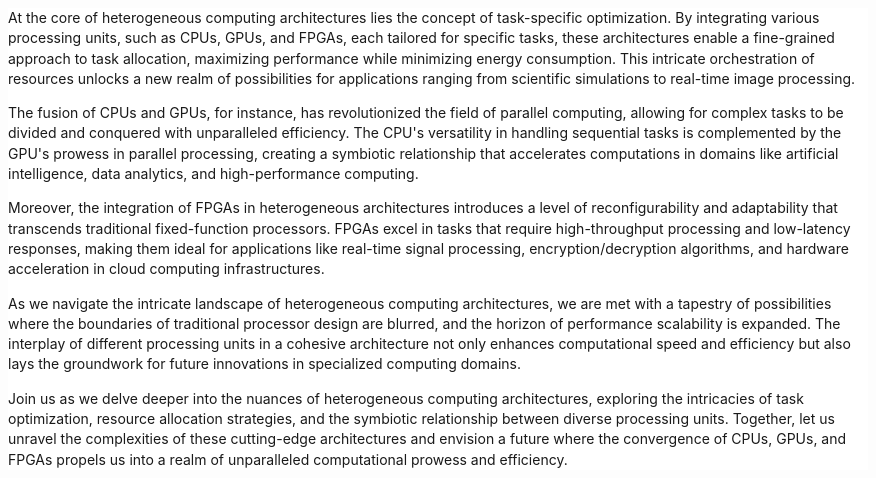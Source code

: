 At the core of heterogeneous computing architectures lies the concept of task-specific optimization. By integrating various processing units, such as CPUs, GPUs, and FPGAs, each tailored for specific tasks, these architectures enable a fine-grained approach to task allocation, maximizing performance while minimizing energy consumption. This intricate orchestration of resources unlocks a new realm of possibilities for applications ranging from scientific simulations to real-time image processing.

The fusion of CPUs and GPUs, for instance, has revolutionized the field of parallel computing, allowing for complex tasks to be divided and conquered with unparalleled efficiency. The CPU's versatility in handling sequential tasks is complemented by the GPU's prowess in parallel processing, creating a symbiotic relationship that accelerates computations in domains like artificial intelligence, data analytics, and high-performance computing.

Moreover, the integration of FPGAs in heterogeneous architectures introduces a level of reconfigurability and adaptability that transcends traditional fixed-function processors. FPGAs excel in tasks that require high-throughput processing and low-latency responses, making them ideal for applications like real-time signal processing, encryption/decryption algorithms, and hardware acceleration in cloud computing infrastructures.

As we navigate the intricate landscape of heterogeneous computing architectures, we are met with a tapestry of possibilities where the boundaries of traditional processor design are blurred, and the horizon of performance scalability is expanded. The interplay of different processing units in a cohesive architecture not only enhances computational speed and efficiency but also lays the groundwork for future innovations in specialized computing domains.

Join us as we delve deeper into the nuances of heterogeneous computing architectures, exploring the intricacies of task optimization, resource allocation strategies, and the symbiotic relationship between diverse processing units. Together, let us unravel the complexities of these cutting-edge architectures and envision a future where the convergence of CPUs, GPUs, and FPGAs propels us into a realm of unparalleled computational prowess and efficiency.

